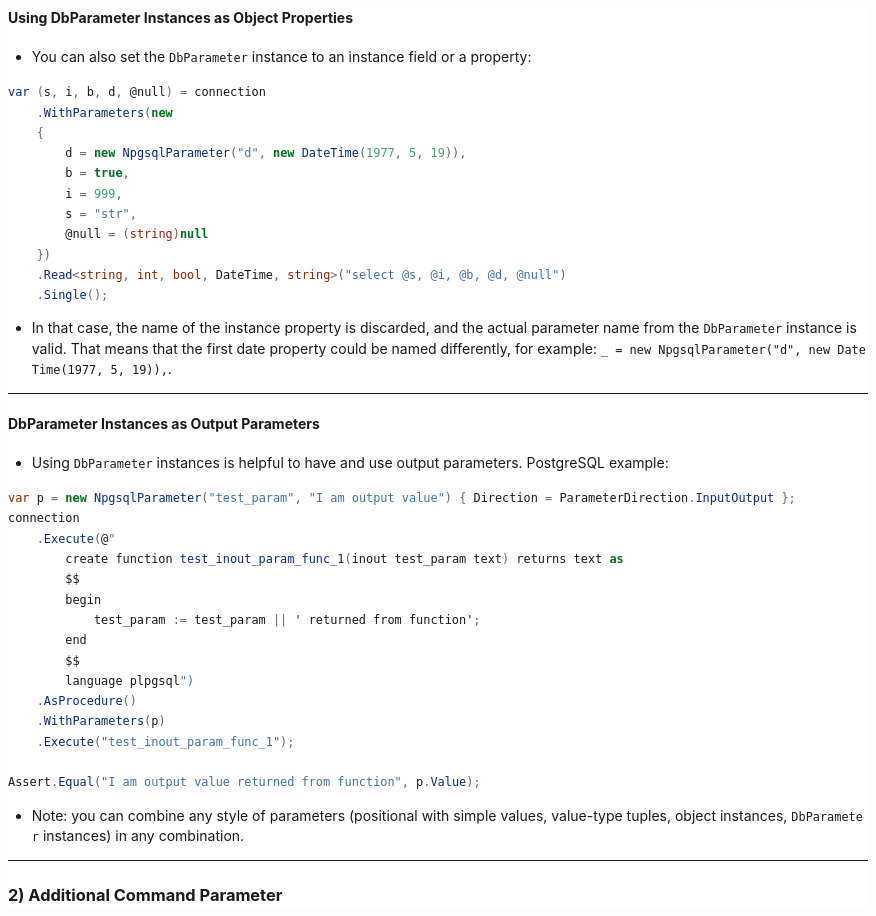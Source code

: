 
#### Using DbParameter Instances as Object Properties

- You can also set the `DbParameter` instance to an instance field or a property:

```csharp
var (s, i, b, d, @null) = connection
    .WithParameters(new
    {
        d = new NpgsqlParameter("d", new DateTime(1977, 5, 19)),
        b = true,
        i = 999,
        s = "str",
        @null = (string)null
    })
    .Read<string, int, bool, DateTime, string>("select @s, @i, @b, @d, @null")
    .Single();
```

- In that case, the name of the instance property is discarded, and the actual parameter name from the `DbParameter` instance is valid. That means that the first date property could be named differently, for example: `_ = new NpgsqlParameter("d", new DateTime(1977, 5, 19)),`.

---

#### DbParameter Instances as Output Parameters

- Using `DbParameter` instances is helpful to have and use output parameters. PostgreSQL example:

```csharp
var p = new NpgsqlParameter("test_param", "I am output value") { Direction = ParameterDirection.InputOutput };
connection
    .Execute(@"
        create function test_inout_param_func_1(inout test_param text) returns text as
        $$
        begin
            test_param := test_param || ' returned from function';
        end
        $$
        language plpgsql")
    .AsProcedure()
    .WithParameters(p)
    .Execute("test_inout_param_func_1");

Assert.Equal("I am output value returned from function", p.Value);
```

- Note: you can combine any style of parameters (positional with simple values, value-type tuples, object instances, `DbParameter` instances) in any combination.

---

### 2) Additional Command Parameter

